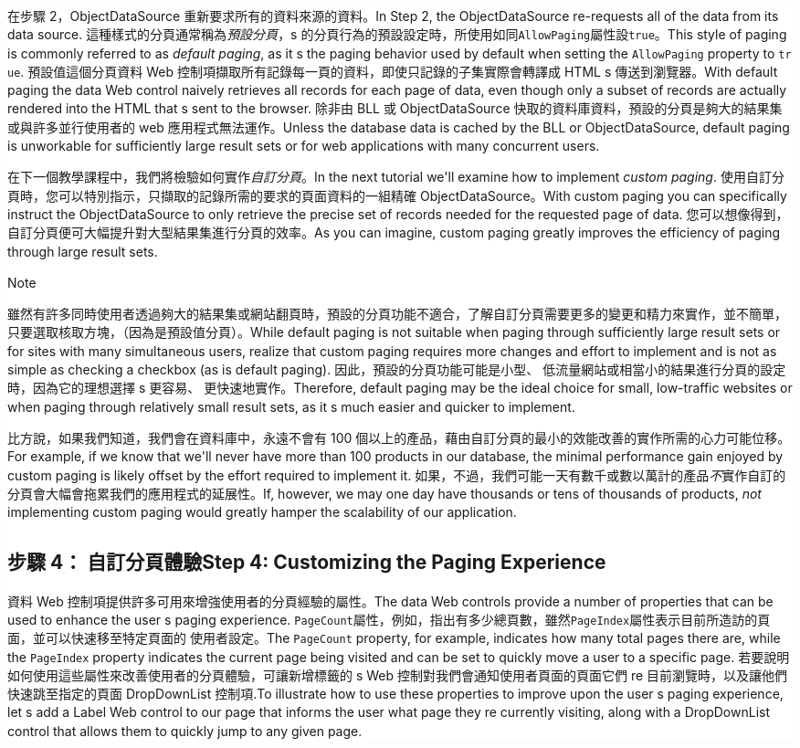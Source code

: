 <span data-ttu-id="a7ad7-192">在步驟 2，ObjectDataSource 重新要求所有的資料來源的資料。</span><span class="sxs-lookup"><span data-stu-id="a7ad7-192">In Step 2, the ObjectDataSource re-requests all of the data from its data source.</span></span> <span data-ttu-id="a7ad7-193">這種樣式的分頁通常稱為*預設分頁*，s 的分頁行為的預設設定時，所使用如同`AllowPaging`屬性設`true`。</span><span class="sxs-lookup"><span data-stu-id="a7ad7-193">This style of paging is commonly referred to as *default paging*, as it s the paging behavior used by default when setting the `AllowPaging` property to `true`.</span></span> <span data-ttu-id="a7ad7-194">預設值這個分頁資料 Web 控制項擷取所有記錄每一頁的資料，即使只記錄的子集實際會轉譯成 HTML s 傳送到瀏覽器。</span><span class="sxs-lookup"><span data-stu-id="a7ad7-194">With default paging the data Web control naively retrieves all records for each page of data, even though only a subset of records are actually rendered into the HTML that s sent to the browser.</span></span> <span data-ttu-id="a7ad7-195">除非由 BLL 或 ObjectDataSource 快取的資料庫資料，預設的分頁是夠大的結果集或與許多並行使用者的 web 應用程式無法運作。</span><span class="sxs-lookup"><span data-stu-id="a7ad7-195">Unless the database data is cached by the BLL or ObjectDataSource, default paging is unworkable for sufficiently large result sets or for web applications with many concurrent users.</span></span>

<span data-ttu-id="a7ad7-196">在下一個教學課程中，我們將檢驗如何實作*自訂分頁*。</span><span class="sxs-lookup"><span data-stu-id="a7ad7-196">In the next tutorial we'll examine how to implement *custom paging*.</span></span> <span data-ttu-id="a7ad7-197">使用自訂分頁時，您可以特別指示，只擷取的記錄所需的要求的頁面資料的一組精確 ObjectDataSource。</span><span class="sxs-lookup"><span data-stu-id="a7ad7-197">With custom paging you can specifically instruct the ObjectDataSource to only retrieve the precise set of records needed for the requested page of data.</span></span> <span data-ttu-id="a7ad7-198">您可以想像得到，自訂分頁便可大幅提升對大型結果集進行分頁的效率。</span><span class="sxs-lookup"><span data-stu-id="a7ad7-198">As you can imagine, custom paging greatly improves the efficiency of paging through large result sets.</span></span>

> [!NOTE]
> <span data-ttu-id="a7ad7-199">雖然有許多同時使用者透過夠大的結果集或網站翻頁時，預設的分頁功能不適合，了解自訂分頁需要更多的變更和精力來實作，並不簡單，只要選取核取方塊，（因為是預設值分頁）。</span><span class="sxs-lookup"><span data-stu-id="a7ad7-199">While default paging is not suitable when paging through sufficiently large result sets or for sites with many simultaneous users, realize that custom paging requires more changes and effort to implement and is not as simple as checking a checkbox (as is default paging).</span></span> <span data-ttu-id="a7ad7-200">因此，預設的分頁功能可能是小型、 低流量網站或相當小的結果進行分頁的設定時，因為它的理想選擇 s 更容易、 更快速地實作。</span><span class="sxs-lookup"><span data-stu-id="a7ad7-200">Therefore, default paging may be the ideal choice for small, low-traffic websites or when paging through relatively small result sets, as it s much easier and quicker to implement.</span></span>


<span data-ttu-id="a7ad7-201">比方說，如果我們知道，我們會在資料庫中，永遠不會有 100 個以上的產品，藉由自訂分頁的最小的效能改善的實作所需的心力可能位移。</span><span class="sxs-lookup"><span data-stu-id="a7ad7-201">For example, if we know that we'll never have more than 100 products in our database, the minimal performance gain enjoyed by custom paging is likely offset by the effort required to implement it.</span></span> <span data-ttu-id="a7ad7-202">如果，不過，我們可能一天有數千或數以萬計的產品*不*實作自訂的分頁會大幅會拖累我們的應用程式的延展性。</span><span class="sxs-lookup"><span data-stu-id="a7ad7-202">If, however, we may one day have thousands or tens of thousands of products, *not* implementing custom paging would greatly hamper the scalability of our application.</span></span>

## <a name="step-4-customizing-the-paging-experience"></a><span data-ttu-id="a7ad7-203">步驟 4： 自訂分頁體驗</span><span class="sxs-lookup"><span data-stu-id="a7ad7-203">Step 4: Customizing the Paging Experience</span></span>

<span data-ttu-id="a7ad7-204">資料 Web 控制項提供許多可用來增強使用者的分頁經驗的屬性。</span><span class="sxs-lookup"><span data-stu-id="a7ad7-204">The data Web controls provide a number of properties that can be used to enhance the user s paging experience.</span></span> <span data-ttu-id="a7ad7-205">`PageCount`屬性，例如，指出有多少總頁數，雖然`PageIndex`屬性表示目前所造訪的頁面，並可以快速移至特定頁面的 使用者設定。</span><span class="sxs-lookup"><span data-stu-id="a7ad7-205">The `PageCount` property, for example, indicates how many total pages there are, while the `PageIndex` property indicates the current page being visited and can be set to quickly move a user to a specific page.</span></span> <span data-ttu-id="a7ad7-206">若要說明如何使用這些屬性來改善使用者的分頁體驗，可讓新增標籤的 s Web 控制對我們會通知使用者頁面的頁面它們 re 目前瀏覽時，以及讓他們快速跳至指定的頁面 DropDownList 控制項.</span><span class="sxs-lookup"><span data-stu-id="a7ad7-206">To illustrate how to use these properties to improve upon the user s paging experience, let s add a Label Web control to our page that informs the user what page they re currently visiting, along with a DropDownList control that allows them to quickly jump to any given page.</span></span>
